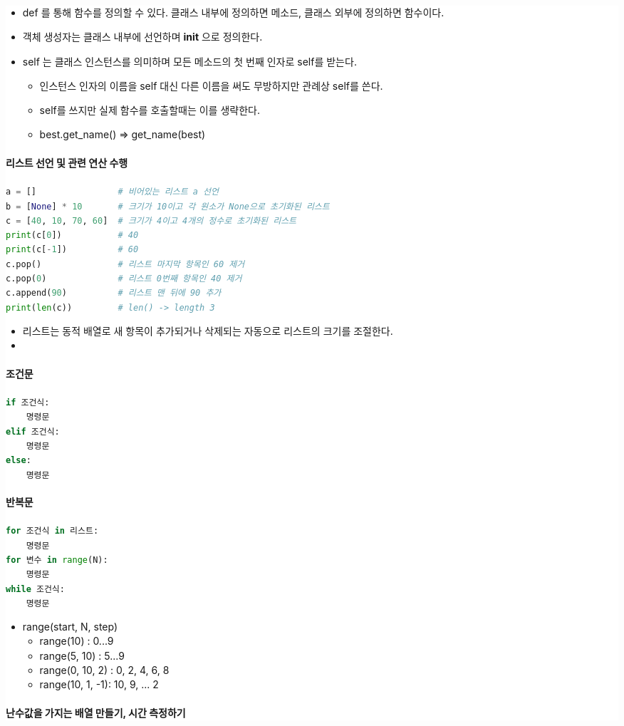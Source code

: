 * def 를 통해 함수를 정의할 수 있다. 클래스 내부에 정의하면 메소드, 클래스 외부에 정의하면 함수이다.

* 객체 생성자는 클래스 내부에 선언하며 __init__ 으로 정의한다.

* self 는 클래스 인스턴스를 의미하며 모든 메소드의 첫 번째 인자로 self를 받는다.

  * 인스턴스 인자의 이름을 self 대신 다른 이름을 써도 무방하지만 관례상 self를 쓴다.
  * self를 쓰지만 실제 함수를 호출할때는 이를 생략한다.

  * best.get_name() => get_name(best)

#### 리스트 선언 및 관련 연산 수행

``` python
a = []                # 비어있는 리스트 a 선언
b = [None] * 10       # 크기가 10이고 각 원소가 None으로 초기화된 리스트
c = [40, 10, 70, 60]  # 크기가 4이고 4개의 정수로 초기화된 리스트
print(c[0])           # 40
print(c[-1])          # 60
c.pop()               # 리스트 마지막 항목인 60 제거
c.pop(0)              # 리스트 0번째 항목인 40 제거
c.append(90)          # 리스트 맨 뒤에 90 추가
print(len(c))         # len() -> length 3
```

* 리스트는 동적 배열로 새 항목이 추가되거나 삭제되는 자동으로 리스트의 크기를 조절한다.
*

#### 조건문

``` python
if 조건식:
    명령문
elif 조건식:
    명령문
else:
    명령문
```

#### 반복문

``` python
for 조건식 in 리스트:
    명령문
for 변수 in range(N):
    명령문
while 조건식:
    명령문
```

* range(start, N, step)
  * range(10)  : 0...9
  * range(5, 10) : 5...9
  * range(0, 10, 2) : 0, 2, 4, 6, 8
  * range(10, 1, -1): 10, 9, ... 2

#### 난수값을 가지는 배열 만들기, 시간 측정하기
